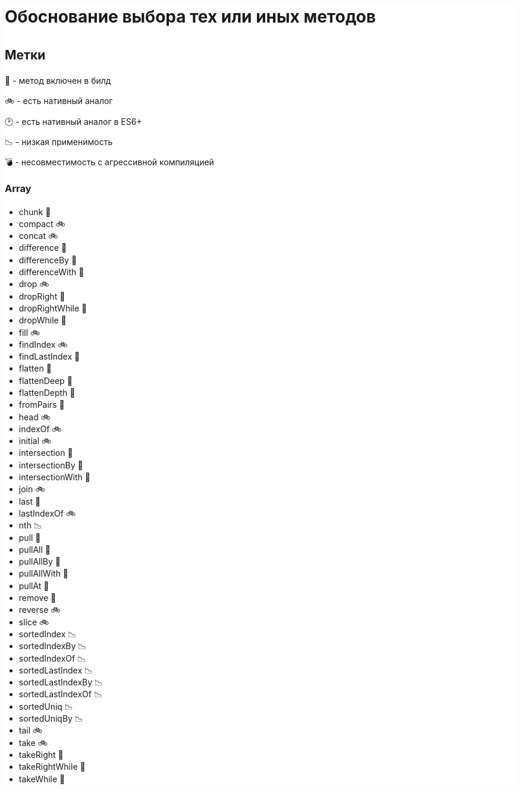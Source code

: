 # Обоснование выбора тех или иных методов

## Метки

🚀 - метод включен в билд

🚲 - есть нативный аналог

🕑 - есть нативный аналог в ES6+

📉 - низкая применимость

💣 - несовместимость с агрессивной компиляцией

### Array

* chunk 🚀
* compact 🚲
* concat 🚲
* difference 🚀
* differenceBy 🚀
* differenceWith 🚀
* drop 🚲
* dropRight 🚀
* dropRightWhile 🚀
* dropWhile 🚀
* fill 🚲
* findIndex 🚲
* findLastIndex 🚀
* flatten 🚀
* flattenDeep 🚀
* flattenDepth 🚀
* fromPairs 🚀
* head 🚲
* indexOf 🚲
* initial 🚲
* intersection 🚀
* intersectionBy 🚀
* intersectionWith 🚀
* join 🚲
* last 🚀
* lastIndexOf 🚲
* nth 📉
* pull 🚀
* pullAll 🚀
* pullAllBy 🚀
* pullAllWith 🚀
* pullAt 🚀
* remove 🚀
* reverse 🚲
* slice 🚲
* sortedIndex 📉
* sortedIndexBy 📉
* sortedIndexOf 📉
* sortedLastIndex 📉
* sortedLastIndexBy 📉
* sortedLastIndexOf 📉
* sortedUniq 📉
* sortedUniqBy 📉
* tail 🚲
* take 🚲
* takeRight 🚀
* takeRightWhile 🚀
* takeWhile 🚀